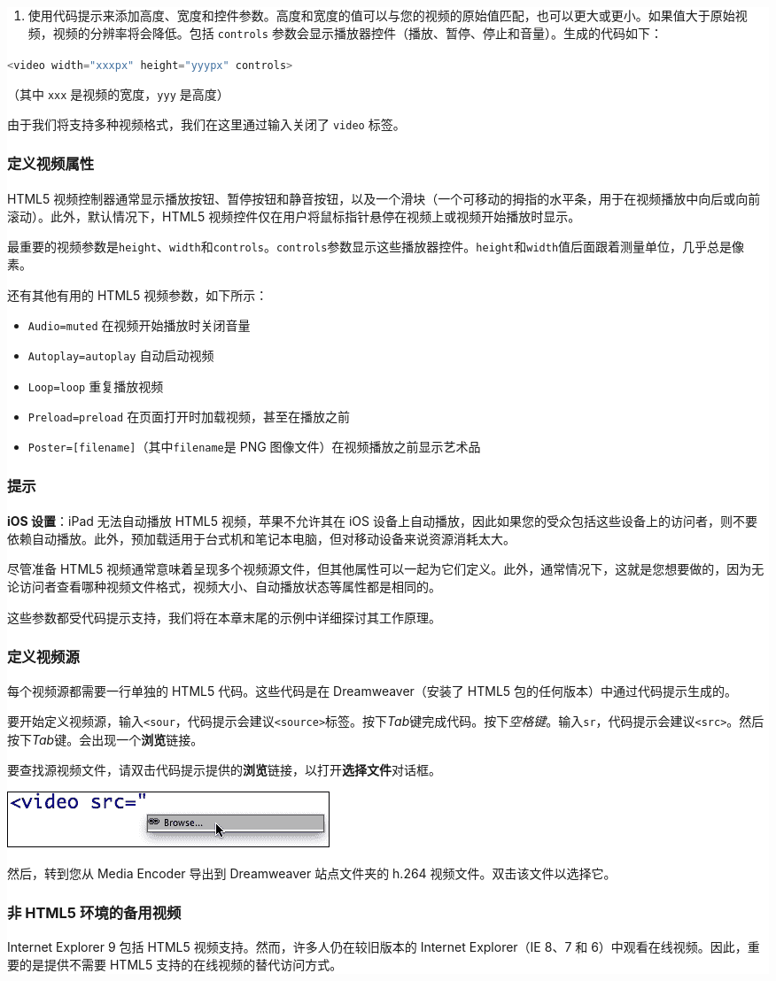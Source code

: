 1.  使用代码提示来添加高度、宽度和控件参数。高度和宽度的值可以与您的视频的原始值匹配，也可以更大或更小。如果值大于原始视频，视频的分辨率将会降低。包括 `controls` 参数会显示播放器控件（播放、暂停、停止和音量）。生成的代码如下：

```js
<video width="xxxpx" height="yyypx" controls>
```

（其中 `xxx` 是视频的宽度，`yyy` 是高度）

由于我们将支持多种视频格式，我们在这里通过输入关闭了 `video` 标签。

### 定义视频属性

HTML5 视频控制器通常显示播放按钮、暂停按钮和静音按钮，以及一个滑块（一个可移动的拇指的水平条，用于在视频播放中向后或向前滚动）。此外，默认情况下，HTML5 视频控件仅在用户将鼠标指针悬停在视频上或视频开始播放时显示。

最重要的视频参数是`height`、`width`和`controls`。`controls`参数显示这些播放器控件。`height`和`width`值后面跟着测量单位，几乎总是像素。

还有其他有用的 HTML5 视频参数，如下所示：

+   `Audio=muted` 在视频开始播放时关闭音量

+   `Autoplay=autoplay` 自动启动视频

+   `Loop=loop` 重复播放视频

+   `Preload=preload` 在页面打开时加载视频，甚至在播放之前

+   `Poster=[filename]`（其中`filename`是 PNG 图像文件）在视频播放之前显示艺术品

### 提示

**iOS 设置**：iPad 无法自动播放 HTML5 视频，苹果不允许其在 iOS 设备上自动播放，因此如果您的受众包括这些设备上的访问者，则不要依赖自动播放。此外，预加载适用于台式机和笔记本电脑，但对移动设备来说资源消耗太大。

尽管准备 HTML5 视频通常意味着呈现多个视频源文件，但其他属性可以一起为它们定义。此外，通常情况下，这就是您想要做的，因为无论访问者查看哪种视频文件格式，视频大小、自动播放状态等属性都是相同的。

这些参数都受代码提示支持，我们将在本章末尾的示例中详细探讨其工作原理。

### 定义视频源

每个视频源都需要一行单独的 HTML5 代码。这些代码是在 Dreamweaver（安装了 HTML5 包的任何版本）中通过代码提示生成的。

要开始定义视频源，输入`<sour`，代码提示会建议`<source>`标签。按下*Tab*键完成代码。按下*空格键*。输入`sr`，代码提示会建议`<src>`。然后按下*Tab*键。会出现一个**浏览**链接。

要查找源视频文件，请双击代码提示提供的**浏览**链接，以打开**选择文件**对话框。

![定义视频源](img/4742_05_new.jpg)

然后，转到您从 Media Encoder 导出到 Dreamweaver 站点文件夹的 h.264 视频文件。双击该文件以选择它。

### 非 HTML5 环境的备用视频

Internet Explorer 9 包括 HTML5 视频支持。然而，许多人仍在较旧版本的 Internet Explorer（IE 8、7 和 6）中观看在线视频。因此，重要的是提供不需要 HTML5 支持的在线视频的替代访问方式。
